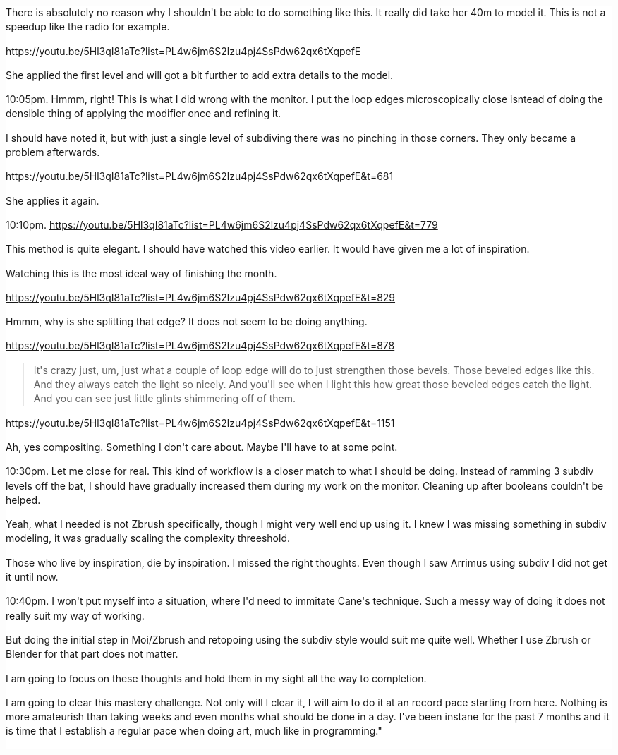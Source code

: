There is absolutely no reason why I shouldn't be able to do something like this. It really did take her 40m to model it. This is not a speedup like the radio for example.

https://youtu.be/5Hl3qI81aTc?list=PL4w6jm6S2lzu4pj4SsPdw62qx6tXqpefE

She applied the first level and will got a bit further to add extra details to the model.

10:05pm. Hmmm, right! This is what I did wrong with the monitor. I put the loop edges microscopically close isntead of doing the densible thing of applying the modifier once and refining it.

I should have noted it, but with just a single level of subdiving there was no pinching in those corners. They only became a problem afterwards.

https://youtu.be/5Hl3qI81aTc?list=PL4w6jm6S2lzu4pj4SsPdw62qx6tXqpefE&t=681

She applies it again.

10:10pm. https://youtu.be/5Hl3qI81aTc?list=PL4w6jm6S2lzu4pj4SsPdw62qx6tXqpefE&t=779

This method is quite elegant. I should have watched this video earlier. It would have given me a lot of inspiration.

Watching this is the most ideal way of finishing the month.

https://youtu.be/5Hl3qI81aTc?list=PL4w6jm6S2lzu4pj4SsPdw62qx6tXqpefE&t=829

Hmmm, why is she splitting that edge? It does not seem to be doing anything.

https://youtu.be/5Hl3qI81aTc?list=PL4w6jm6S2lzu4pj4SsPdw62qx6tXqpefE&t=878
> It's crazy just, um, just what a couple of loop edge will do to just strengthen those bevels. Those beveled edges like this. And they always catch the light so nicely. And you'll see when I light this how great those beveled edges catch the light. And you can see just little glints shimmering off of them.

https://youtu.be/5Hl3qI81aTc?list=PL4w6jm6S2lzu4pj4SsPdw62qx6tXqpefE&t=1151

Ah, yes compositing. Something I don't care about. Maybe I'll have to at some point.

10:30pm. Let me close for real. This kind of workflow is a closer match to what I should be doing. Instead of ramming 3 subdiv levels off the bat, I should have gradually increased them during my work on the monitor. Cleaning up after booleans couldn't be helped.

Yeah, what I needed is not Zbrush specifically, though I might very well end up using it. I knew I was missing something in subdiv modeling, it was gradually scaling the complexity threeshold.

Those who live by inspiration, die by inspiration. I missed the right thoughts. Even though I saw Arrimus using subdiv I did not get it until now.

10:40pm. I won't put myself into a situation, where I'd need to immitate Cane's technique. Such a messy way of doing it does not really suit my way of working.

But doing the initial step in Moi/Zbrush and retopoing using the subdiv style would suit me quite well. Whether I use Zbrush or Blender for that part does not matter.

I am going to focus on these thoughts and hold them in my sight all the way to completion.

I am going to clear this mastery challenge. Not only will I clear it, I will aim to do it at an record pace starting from here. Nothing is more amateurish than taking weeks and even months what should be done in a day. I've been instane for the past 7 months and it is time that I establish a regular pace when doing art, much like in programming."

---